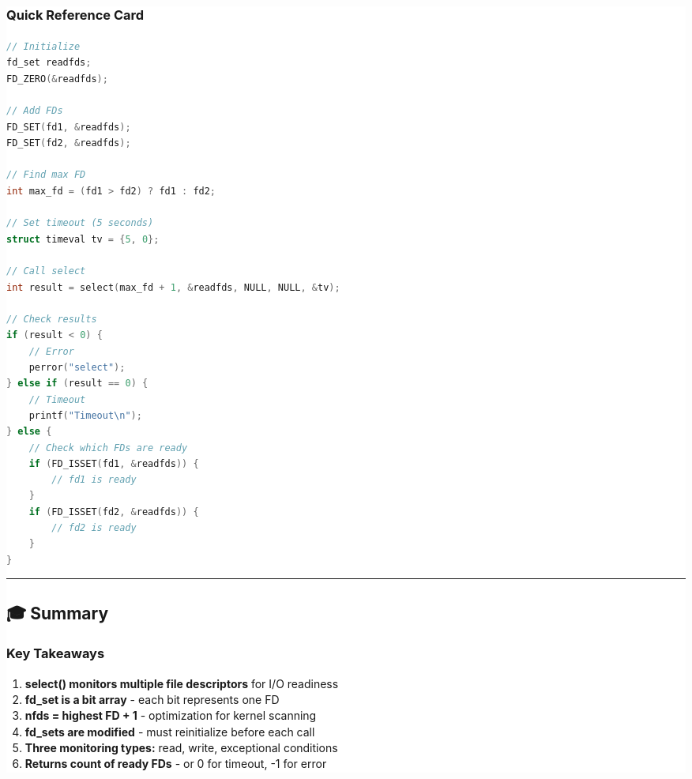 ### Quick Reference Card

```c
// Initialize
fd_set readfds;
FD_ZERO(&readfds);

// Add FDs
FD_SET(fd1, &readfds);
FD_SET(fd2, &readfds);

// Find max FD
int max_fd = (fd1 > fd2) ? fd1 : fd2;

// Set timeout (5 seconds)
struct timeval tv = {5, 0};

// Call select
int result = select(max_fd + 1, &readfds, NULL, NULL, &tv);

// Check results
if (result < 0) {
    // Error
    perror("select");
} else if (result == 0) {
    // Timeout
    printf("Timeout\n");
} else {
    // Check which FDs are ready
    if (FD_ISSET(fd1, &readfds)) {
        // fd1 is ready
    }
    if (FD_ISSET(fd2, &readfds)) {
        // fd2 is ready
    }
}
```

---

## 🎓 Summary

### Key Takeaways

1. **select() monitors multiple file descriptors** for I/O readiness
2. **fd_set is a bit array** - each bit represents one FD
3. **nfds = highest FD + 1** - optimization for kernel scanning
4. **fd_sets are modified** - must reinitialize before each call
5. **Three monitoring types:** read, write, exceptional conditions
6. **Returns count of ready FDs** - or 0 for timeout, -1 for error
